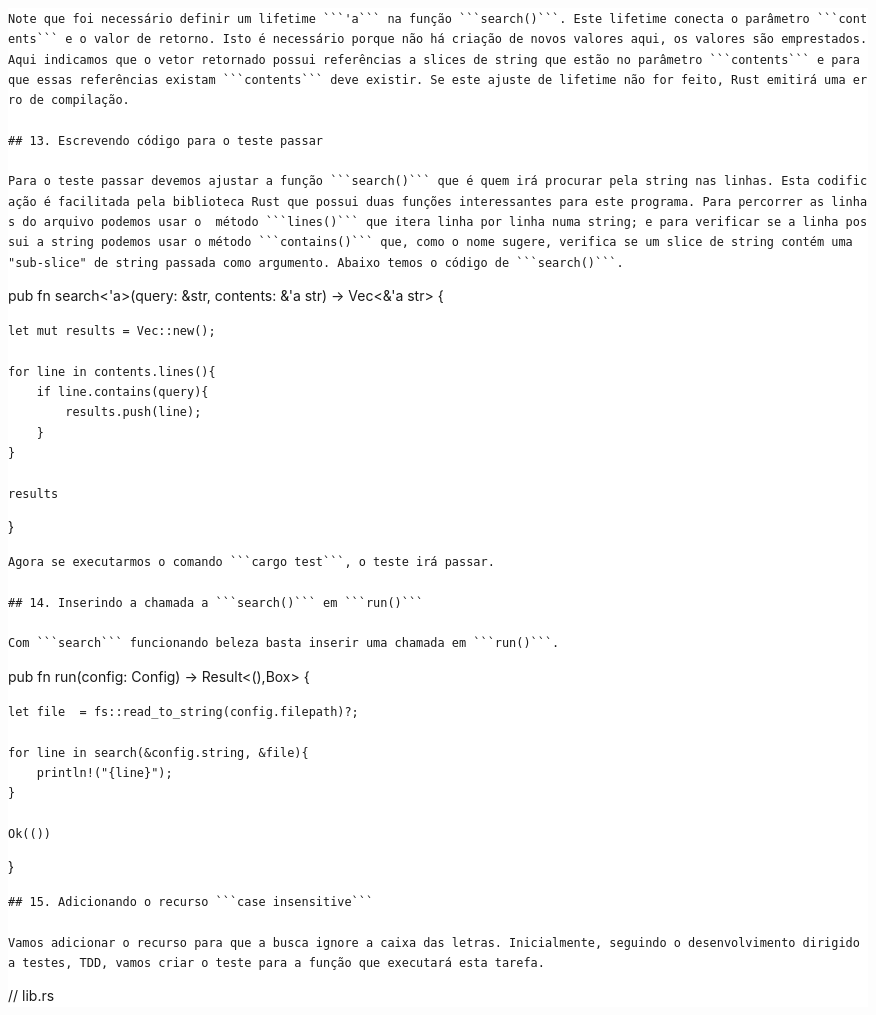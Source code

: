 ```
Note que foi necessário definir um lifetime ```'a``` na função ```search()```. Este lifetime conecta o parâmetro ```contents``` e o valor de retorno. Isto é necessário porque não há criação de novos valores aqui, os valores são emprestados. Aqui indicamos que o vetor retornado possui referências a slices de string que estão no parâmetro ```contents``` e para que essas referências existam ```contents``` deve existir. Se este ajuste de lifetime não for feito, Rust emitirá uma erro de compilação.

## 13. Escrevendo código para o teste passar

Para o teste passar devemos ajustar a função ```search()``` que é quem irá procurar pela string nas linhas. Esta codificação é facilitada pela biblioteca Rust que possui duas funções interessantes para este programa. Para percorrer as linhas do arquivo podemos usar o  método ```lines()``` que itera linha por linha numa string; e para verificar se a linha possui a string podemos usar o método ```contains()``` que, como o nome sugere, verifica se um slice de string contém uma "sub-slice" de string passada como argumento. Abaixo temos o código de ```search()```.
```
pub fn search<'a>(query: &str, contents: &'a str) -> Vec<&'a str> {

    let mut results = Vec::new();

    for line in contents.lines(){
        if line.contains(query){
            results.push(line);
        }
    }

    results
}
```
Agora se executarmos o comando ```cargo test```, o teste irá passar.

## 14. Inserindo a chamada a ```search()``` em ```run()```

Com ```search``` funcionando beleza basta inserir uma chamada em ```run()```.

```
pub fn run(config: Config) -> Result<(),Box<dyn Error>> {

    let file  = fs::read_to_string(config.filepath)?;

    for line in search(&config.string, &file){
        println!("{line}");
    }

    Ok(())
}
```
## 15. Adicionando o recurso ```case insensitive```

Vamos adicionar o recurso para que a busca ignore a caixa das letras. Inicialmente, seguindo o desenvolvimento dirigido a testes, TDD, vamos criar o teste para a função que executará esta tarefa.

```
// lib.rs
